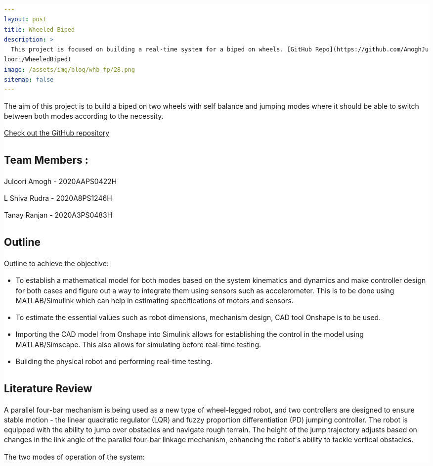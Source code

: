 ```yaml
---
layout: post
title: Wheeled Biped
description: >
  This project is focused on building a real-time system for a biped on wheels. [GitHub Repo](https://github.com/AmoghJuloori/WheeledBiped)
image: /assets/img/blog/whb_fp/28.png
sitemap: false
---
```


The aim of this project is to build a biped on two wheels with self balance and jumping modes where it should be able to switch between both modes according to the necessity. 

[Check out the GitHub repository](https://github.com/AmoghJuloori/WheeledBiped)


**Team Members :** 
-------------------

Juloori Amogh - 2020AAPS0422H

L Shiva Rudra - 2020A8PS1246H

Tanay Ranjan - 2020A3PS0483H


**Outline**
------------

Outline to achieve the objective:

*   To establish a mathematical model for both modes based on the system kinematics and dynamics and make controller design for both cases and figure out a way to integrate them using sensors such as accelerometer. This is to be done using MATLAB/Simulink which can help in estimating specifications of motors and sensors.
    
*   To estimate the essential values such as robot dimensions, mechanism design, CAD tool Onshape is to be used. 
    
*   Importing the CAD model from Onshape into Simulink allows for establishing the control in the model using MATLAB/Simscape. This also allows for simulating before real-time testing.
    
*   Building the physical robot and performing real-time testing.
    

**Literature Review**
----------------------

A parallel four-bar mechanism is being used as a new type of wheel-legged robot, and two controllers are designed to ensure stable motion - the linear quadratic regulator (LQR) and fuzzy proportion differentiation (PD) jumping controller. The robot is equipped with the ability to jump over obstacles and navigate rough terrain. The height of the jump trajectory adjusts based on changes in the link angle of the parallel four-bar linkage mechanism, enhancing the robot's ability to tackle vertical obstacles. 

The two modes of operation of the system: 
